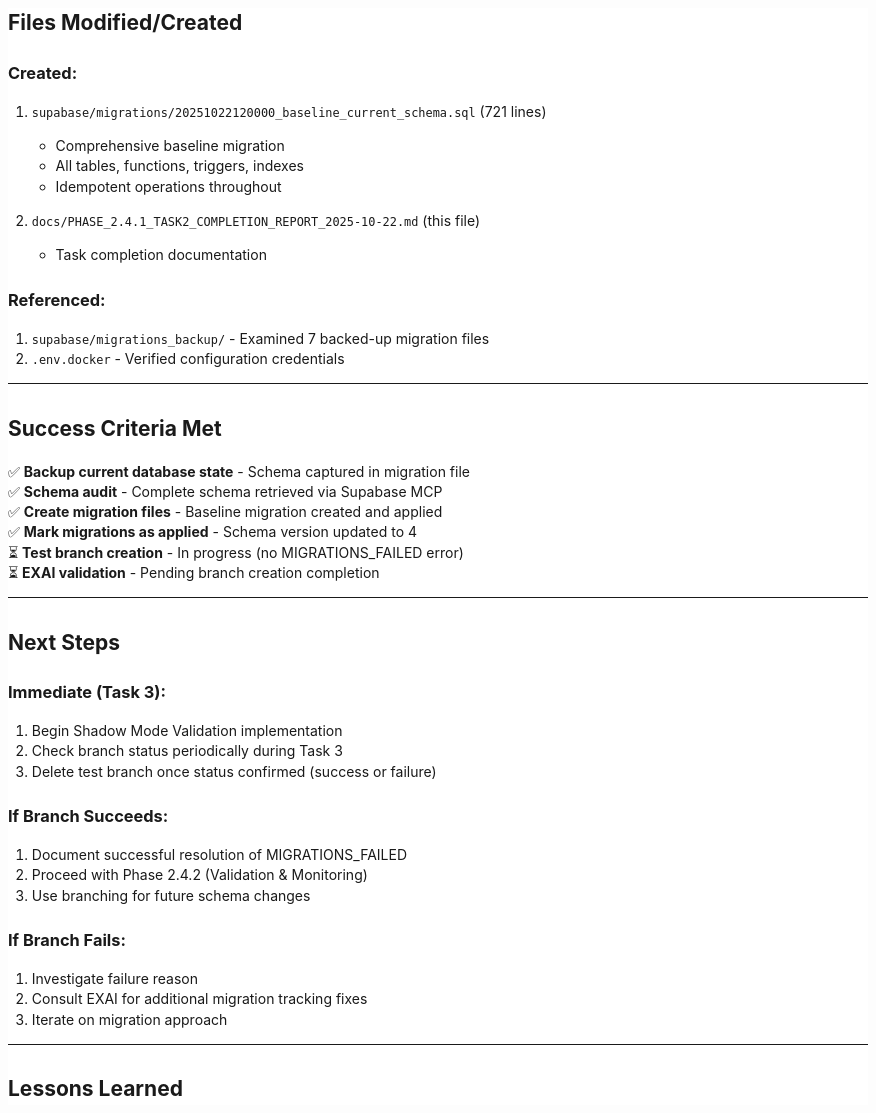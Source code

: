 
## Files Modified/Created

### Created:
1. `supabase/migrations/20251022120000_baseline_current_schema.sql` (721 lines)
   - Comprehensive baseline migration
   - All tables, functions, triggers, indexes
   - Idempotent operations throughout

2. `docs/PHASE_2.4.1_TASK2_COMPLETION_REPORT_2025-10-22.md` (this file)
   - Task completion documentation

### Referenced:
1. `supabase/migrations_backup/` - Examined 7 backed-up migration files
2. `.env.docker` - Verified configuration credentials

---

## Success Criteria Met

✅ **Backup current database state** - Schema captured in migration file  
✅ **Schema audit** - Complete schema retrieved via Supabase MCP  
✅ **Create migration files** - Baseline migration created and applied  
✅ **Mark migrations as applied** - Schema version updated to 4  
⏳ **Test branch creation** - In progress (no MIGRATIONS_FAILED error)  
⏳ **EXAI validation** - Pending branch creation completion

---

## Next Steps

### Immediate (Task 3):
1. Begin Shadow Mode Validation implementation
2. Check branch status periodically during Task 3
3. Delete test branch once status confirmed (success or failure)

### If Branch Succeeds:
1. Document successful resolution of MIGRATIONS_FAILED
2. Proceed with Phase 2.4.2 (Validation & Monitoring)
3. Use branching for future schema changes

### If Branch Fails:
1. Investigate failure reason
2. Consult EXAI for additional migration tracking fixes
3. Iterate on migration approach

---

## Lessons Learned

